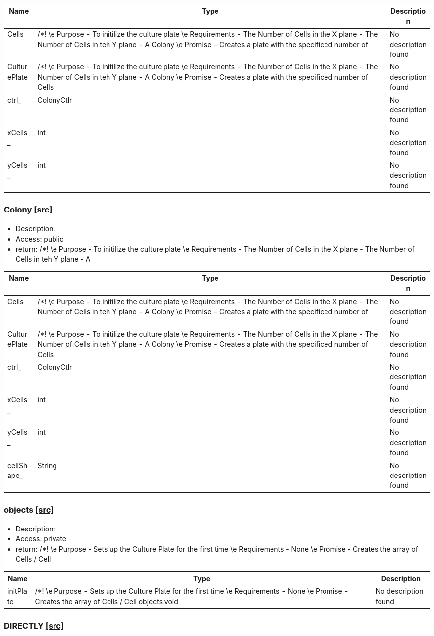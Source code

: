 | Name | Type | Description |  
| ----- | ----- | ----- |  
| Cells | /*! \e Purpose - To initilize the culture plate \e Requirements - The Number of Cells in the X plane - The Number of Cells in teh Y plane - A Colony \e Promise - Creates a plate with the specificed number of | No description found |  
| CulturePlate | /*! \e Purpose - To initilize the culture plate \e Requirements - The Number of Cells in the X plane - The Number of Cells in teh Y plane - A Colony \e Promise - Creates a plate with the specificed number of Cells | No description found |  
| ctrl_ | ColonyCtlr | No description found |  
| xCells_ | int | No description found |  
| yCells_ | int | No description found |  


### Colony [[src]](https://github.com/mrschofield/jcolonyC:\Users\Mathew\src\jcolony\src\main\java\com\schofield\jcolony\CulturePlate.java#L77)

+ Description:   
+ Access: public  
+ return: /*! \e Purpose - To initilize the culture plate \e Requirements - The Number of Cells in the X plane - The Number of Cells in teh Y plane - A  

| Name | Type | Description |  
| ----- | ----- | ----- |  
| Cells | /*! \e Purpose - To initilize the culture plate \e Requirements - The Number of Cells in the X plane - The Number of Cells in teh Y plane - A Colony \e Promise - Creates a plate with the specificed number of | No description found |  
| CulturePlate | /*! \e Purpose - To initilize the culture plate \e Requirements - The Number of Cells in the X plane - The Number of Cells in teh Y plane - A Colony \e Promise - Creates a plate with the specificed number of Cells | No description found |  
| ctrl_ | ColonyCtlr | No description found |  
| xCells_ | int | No description found |  
| yCells_ | int | No description found |  
| cellShape_ | String | No description found |  


### objects [[src]](https://github.com/mrschofield/jcolonyC:\Users\Mathew\src\jcolony\src\main\java\com\schofield\jcolony\CulturePlate.java#L96)

+ Description:   
+ Access: private  
+ return: /*! \e Purpose - Sets up the Culture Plate for the first time \e Requirements - None \e Promise - Creates the array of Cells / Cell  

| Name | Type | Description |  
| ----- | ----- | ----- |  
| initPlate | /*! \e Purpose - Sets up the Culture Plate for the first time \e Requirements - None \e Promise - Creates the array of Cells / Cell objects void | No description found |  


### DIRECTLY [[src]](https://github.com/mrschofield/jcolonyC:\Users\Mathew\src\jcolony\src\main\java\com\schofield\jcolony\CulturePlate.java#L136)
